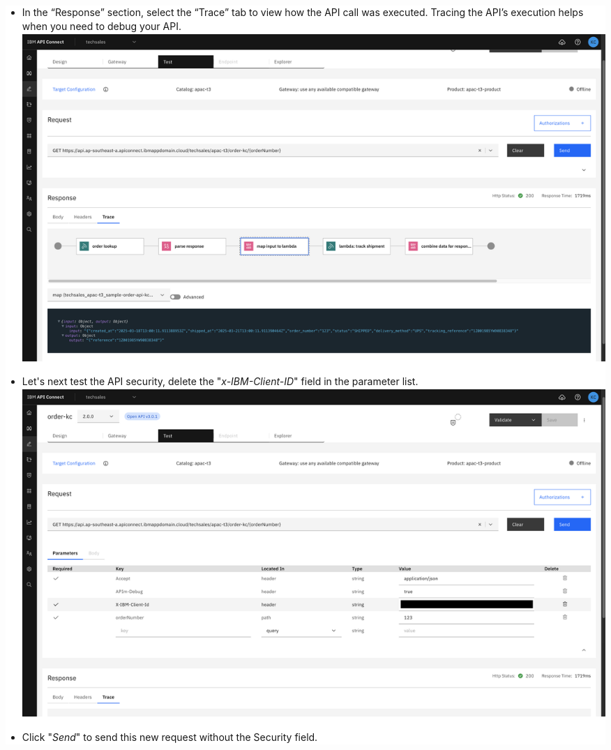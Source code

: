   - In the “Response” section, select the “Trace” tab to view how the API call was executed. Tracing the API’s execution helps when you need to debug your API. 
 ![Testing the API - tracing](images/apact3/api-editor-test-trace.png) 

  - Let's next test the API security, delete the "_x-IBM-Client-ID_" field in the parameter list.
  ![Testing the API - delete](images/apact3/api-editor-test-delete.png)
  - Click "_Send_" to send this new request without the Security field.